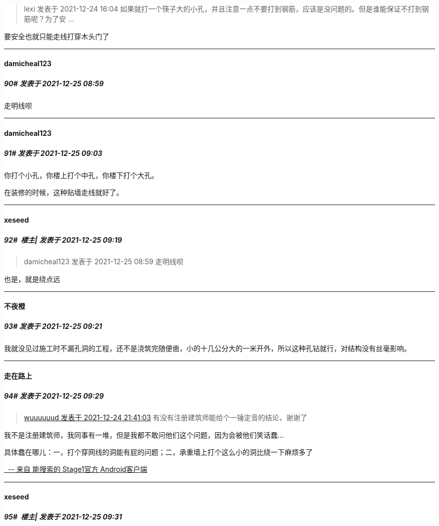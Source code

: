 <blockquote>lexi 发表于 2021-12-24 16:04
如果就打一个筷子大的小孔，并且注意一点不要打到钢筋，应该是没问题的。但是谁能保证不打到钢筋呢？为了安 ...</blockquote>
要安全也就只能走线打穿木头门了

*****

####  damicheal123  
##### 90#       发表于 2021-12-25 08:59

走明线呗   



*****

####  damicheal123  
##### 91#       发表于 2021-12-25 09:03

你打个小孔，你楼上打个中孔，你楼下打个大孔。

在装修的时候，这种贴墙走线就好了。

*****

####  xeseed  
##### 92#         楼主| 发表于 2021-12-25 09:19

<blockquote>damicheal123 发表于 2021-12-25 08:59
走明线呗</blockquote>
也是，就是绕点远

*****

####  不夜橙  
##### 93#       发表于 2021-12-25 09:21

我就没见过施工时不漏孔洞的工程，还不是浇筑完随便凿，小的十几公分大的一米开外，所以这种孔钻就行，对结构没有丝毫影响。



*****

####  走在路上  
##### 94#       发表于 2021-12-25 09:29

<blockquote><a href="httphttps://bbs.saraba1st.com/2b/forum.php?mod=redirect&amp;goto=findpost&amp;pid=54034410&amp;ptid=2043807" target="_blank">wuuuuuud 发表于 2021-12-24 21:41:03</a>
有没有注册建筑师能给个一锤定音的结论，谢谢了</blockquote>我不是注册建筑师，我同事有一堆，但是我都不敢问他们这个问题，因为会被他们笑话蠢…

具体蠢在哪儿：一，打个穿网线的洞能有屁的问题；二，承重墙上打个这么小的洞比绕一下麻烦多了

[  -- 来自 能搜索的 Stage1官方 Android客户端](https://www.coolapk.com/apk/140634)

*****

####  xeseed  
##### 95#         楼主| 发表于 2021-12-25 09:31
